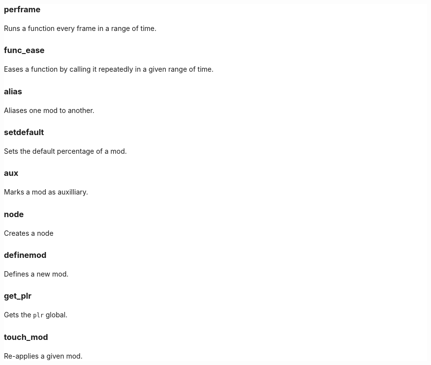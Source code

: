 ### perframe
```

```
Runs a function every frame in a range of time.

### func_ease
```

```
Eases a function by calling it repeatedly in a given range of time.

### alias
```

```
Aliases one mod to another.

### setdefault
```

```
Sets the default percentage of a mod.

### aux
```

```
Marks a mod as auxilliary.

### node
```

```
Creates a node

### definemod
```

```
Defines a new mod.

### get_plr
```

```
Gets the `plr` global.

### touch_mod
```

```
Re-applies a given mod.
